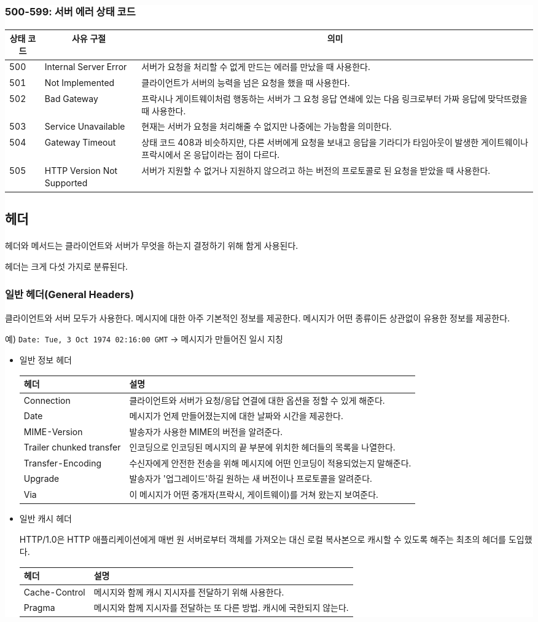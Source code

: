 ### 500-599: 서버 에러 상태 코드

| 상태 코드 | 사유 구절 | 의미 |
|--------|------|------|
| 500 | Internal Server Error | 서버가 요청을 처리할 수 없게 만드는 에러를 만났을 때 사용한다. |
| 501 | Not Implemented | 클라이언트가 서버의 능력을 넘은 요청을 했을 때 사용한다. |
| 502 | Bad Gateway | 프락시나 게이트웨이처럼 행동하는 서버가 그 요청 응답 연쇄에 있는 다음 링크로부터 가짜 응답에 맞닥뜨렸을 때 사용한다. |
| 503 | Service Unavailable | 현재는 서버가 요청을 처리해줄 수 없지만 나중에는 가능함을 의미한다. |
| 504 | Gateway Timeout | 상태 코드 408과 비슷하지만, 다른 서버에게 요청을 보내고 응답을 기라디가 타임아웃이 발생한 게이트웨이나 프락시에서 온 응답이라는 점이 다르다. |
| 505 | HTTP Version Not Supported | 서버가 지원할 수 없거나 지원하지 않으려고 하는 버전의 프로토콜로 된 요청을 받았을 때 사용한다. |

## 헤더

헤더와 메서드는 클라이언트와 서버가 무엇을 하는지 결정하기 위해 함게 사용된다.

헤더는 크게 다섯 가지로 분류된다.

### 일반 헤더(General Headers)

클라이언트와 서버 모두가 사용한다. 메시지에 대한 아주 기본적인 정보를 제공한다. 메시지가 어떤 종류이든 상관없이 유용한 정보를 제공한다.

예) `Date: Tue, 3 Oct 1974 02:16:00 GMT` → 메시지가 만들어진 일시 지칭

- 일반 정보 헤더

    | 헤더 | 설명 |
    |--------|------|
    | Connection | 클라이언트와 서버가 요청/응답 연결에 대한 옵션을 정할 수 있게 해준다. |
    | Date | 메시지가 언제 만들어졌는지에 대한 날짜와 시간을 제공한다. |
    | MIME-Version | 발송자가 사용한 MIME의 버전을 알려준다. |
    | Trailer chunked transfer | 인코딩으로 인코딩된 메시지의 끝 부분에 위치한 헤더들의 목록을 나열한다. |
    | Transfer-Encoding | 수신자에게 안전한 전송을 위해 메시지에 어떤 인코딩이 적용되었는지 말해준다. |
    | Upgrade | 발송자가 '업그레이드'하길 원하는 새 버전이나 프로토콜을 알려준다. |
    | Via | 이 메시지가 어떤 중개자(프락시, 게이트웨이)를 거쳐 왔는지 보여준다. |

- 일반 캐시 헤더

    HTTP/1.0은 HTTP 애플리케이션에게 매번 원 서버로부터 객체를 가져오는 대신 로컬 복사본으로 캐시할 수 있도록 해주는 최초의 헤더를 도입했다.

    | 헤더 | 설명 |
    |--------|------|
    | Cache-Control | 메시지와 함께 캐시 지시자를 전달하기 위해 사용한다. |
    | Pragma | 메시지와 함께 지시자를 전달하는 또 다른 방법. 캐시에 국한되지 않는다. |
